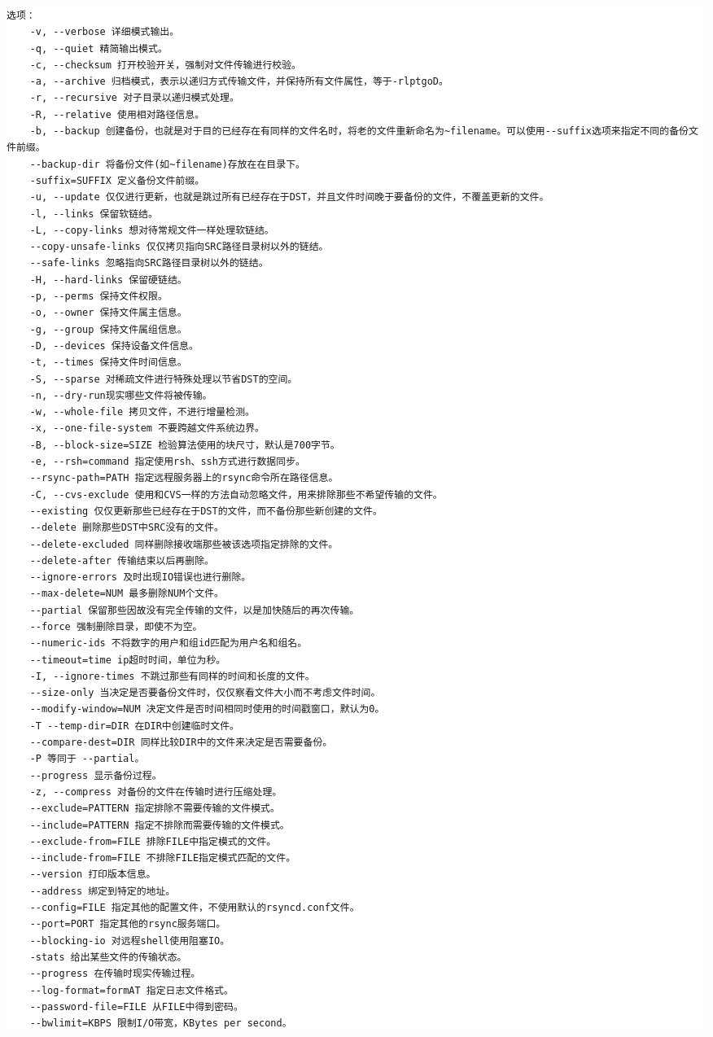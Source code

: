     选项：
        -v, --verbose 详细模式输出。
        -q, --quiet 精简输出模式。
        -c, --checksum 打开校验开关，强制对文件传输进行校验。
        -a, --archive 归档模式，表示以递归方式传输文件，并保持所有文件属性，等于-rlptgoD。
        -r, --recursive 对子目录以递归模式处理。
        -R, --relative 使用相对路径信息。
        -b, --backup 创建备份，也就是对于目的已经存在有同样的文件名时，将老的文件重新命名为~filename。可以使用--suffix选项来指定不同的备份文件前缀。
        --backup-dir 将备份文件(如~filename)存放在在目录下。
        -suffix=SUFFIX 定义备份文件前缀。
        -u, --update 仅仅进行更新，也就是跳过所有已经存在于DST，并且文件时间晚于要备份的文件，不覆盖更新的文件。
        -l, --links 保留软链结。
        -L, --copy-links 想对待常规文件一样处理软链结。
        --copy-unsafe-links 仅仅拷贝指向SRC路径目录树以外的链结。
        --safe-links 忽略指向SRC路径目录树以外的链结。
        -H, --hard-links 保留硬链结。
        -p, --perms 保持文件权限。
        -o, --owner 保持文件属主信息。
        -g, --group 保持文件属组信息。
        -D, --devices 保持设备文件信息。
        -t, --times 保持文件时间信息。
        -S, --sparse 对稀疏文件进行特殊处理以节省DST的空间。
        -n, --dry-run现实哪些文件将被传输。
        -w, --whole-file 拷贝文件，不进行增量检测。
        -x, --one-file-system 不要跨越文件系统边界。
        -B, --block-size=SIZE 检验算法使用的块尺寸，默认是700字节。
        -e, --rsh=command 指定使用rsh、ssh方式进行数据同步。
        --rsync-path=PATH 指定远程服务器上的rsync命令所在路径信息。
        -C, --cvs-exclude 使用和CVS一样的方法自动忽略文件，用来排除那些不希望传输的文件。
        --existing 仅仅更新那些已经存在于DST的文件，而不备份那些新创建的文件。
        --delete 删除那些DST中SRC没有的文件。
        --delete-excluded 同样删除接收端那些被该选项指定排除的文件。
        --delete-after 传输结束以后再删除。
        --ignore-errors 及时出现IO错误也进行删除。
        --max-delete=NUM 最多删除NUM个文件。
        --partial 保留那些因故没有完全传输的文件，以是加快随后的再次传输。
        --force 强制删除目录，即使不为空。
        --numeric-ids 不将数字的用户和组id匹配为用户名和组名。
        --timeout=time ip超时时间，单位为秒。
        -I, --ignore-times 不跳过那些有同样的时间和长度的文件。
        --size-only 当决定是否要备份文件时，仅仅察看文件大小而不考虑文件时间。
        --modify-window=NUM 决定文件是否时间相同时使用的时间戳窗口，默认为0。
        -T --temp-dir=DIR 在DIR中创建临时文件。
        --compare-dest=DIR 同样比较DIR中的文件来决定是否需要备份。
        -P 等同于 --partial。
        --progress 显示备份过程。
        -z, --compress 对备份的文件在传输时进行压缩处理。
        --exclude=PATTERN 指定排除不需要传输的文件模式。
        --include=PATTERN 指定不排除而需要传输的文件模式。
        --exclude-from=FILE 排除FILE中指定模式的文件。
        --include-from=FILE 不排除FILE指定模式匹配的文件。
        --version 打印版本信息。
        --address 绑定到特定的地址。
        --config=FILE 指定其他的配置文件，不使用默认的rsyncd.conf文件。
        --port=PORT 指定其他的rsync服务端口。
        --blocking-io 对远程shell使用阻塞IO。
        -stats 给出某些文件的传输状态。
        --progress 在传输时现实传输过程。
        --log-format=formAT 指定日志文件格式。
        --password-file=FILE 从FILE中得到密码。
        --bwlimit=KBPS 限制I/O带宽，KBytes per second。

